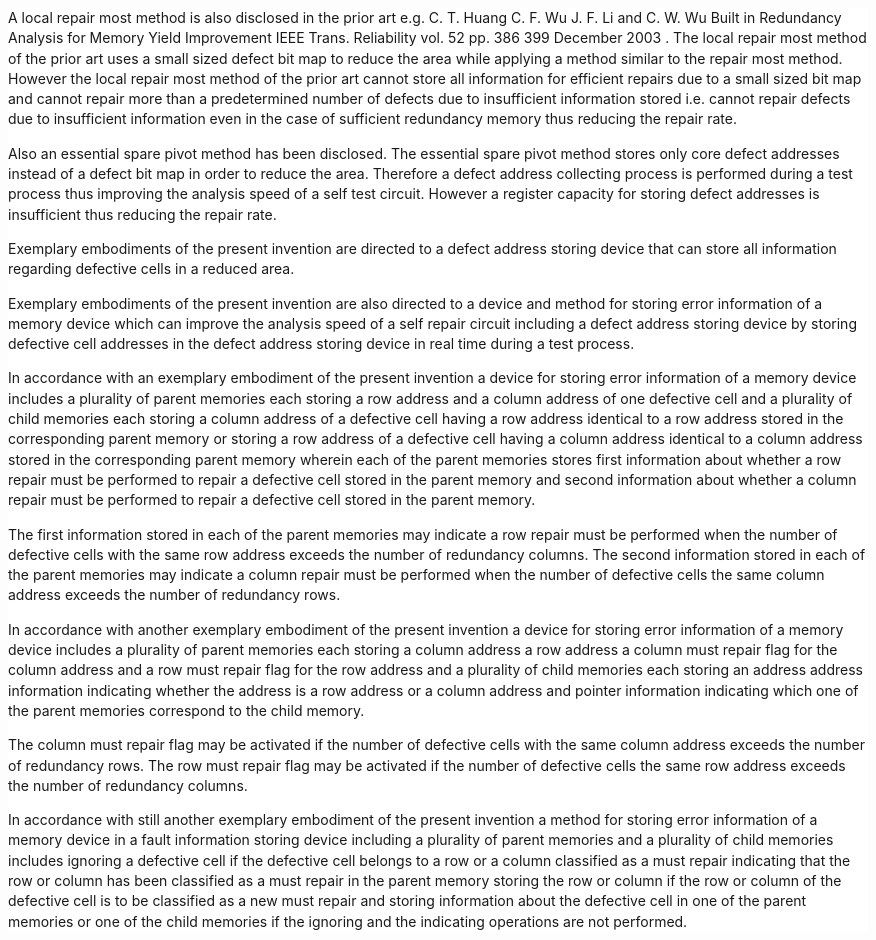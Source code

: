 A local repair most method is also disclosed in the prior art e.g. C. T. Huang C. F. Wu J. F. Li and C. W. Wu Built in Redundancy Analysis for Memory Yield Improvement IEEE Trans. Reliability vol. 52 pp. 386 399 December 2003 . The local repair most method of the prior art uses a small sized defect bit map to reduce the area while applying a method similar to the repair most method. However the local repair most method of the prior art cannot store all information for efficient repairs due to a small sized bit map and cannot repair more than a predetermined number of defects due to insufficient information stored i.e. cannot repair defects due to insufficient information even in the case of sufficient redundancy memory thus reducing the repair rate.

Also an essential spare pivot method has been disclosed. The essential spare pivot method stores only core defect addresses instead of a defect bit map in order to reduce the area. Therefore a defect address collecting process is performed during a test process thus improving the analysis speed of a self test circuit. However a register capacity for storing defect addresses is insufficient thus reducing the repair rate.

Exemplary embodiments of the present invention are directed to a defect address storing device that can store all information regarding defective cells in a reduced area.

Exemplary embodiments of the present invention are also directed to a device and method for storing error information of a memory device which can improve the analysis speed of a self repair circuit including a defect address storing device by storing defective cell addresses in the defect address storing device in real time during a test process.

In accordance with an exemplary embodiment of the present invention a device for storing error information of a memory device includes a plurality of parent memories each storing a row address and a column address of one defective cell and a plurality of child memories each storing a column address of a defective cell having a row address identical to a row address stored in the corresponding parent memory or storing a row address of a defective cell having a column address identical to a column address stored in the corresponding parent memory wherein each of the parent memories stores first information about whether a row repair must be performed to repair a defective cell stored in the parent memory and second information about whether a column repair must be performed to repair a defective cell stored in the parent memory.

The first information stored in each of the parent memories may indicate a row repair must be performed when the number of defective cells with the same row address exceeds the number of redundancy columns. The second information stored in each of the parent memories may indicate a column repair must be performed when the number of defective cells the same column address exceeds the number of redundancy rows.

In accordance with another exemplary embodiment of the present invention a device for storing error information of a memory device includes a plurality of parent memories each storing a column address a row address a column must repair flag for the column address and a row must repair flag for the row address and a plurality of child memories each storing an address address information indicating whether the address is a row address or a column address and pointer information indicating which one of the parent memories correspond to the child memory.

The column must repair flag may be activated if the number of defective cells with the same column address exceeds the number of redundancy rows. The row must repair flag may be activated if the number of defective cells the same row address exceeds the number of redundancy columns.

In accordance with still another exemplary embodiment of the present invention a method for storing error information of a memory device in a fault information storing device including a plurality of parent memories and a plurality of child memories includes ignoring a defective cell if the defective cell belongs to a row or a column classified as a must repair indicating that the row or column has been classified as a must repair in the parent memory storing the row or column if the row or column of the defective cell is to be classified as a new must repair and storing information about the defective cell in one of the parent memories or one of the child memories if the ignoring and the indicating operations are not performed.
